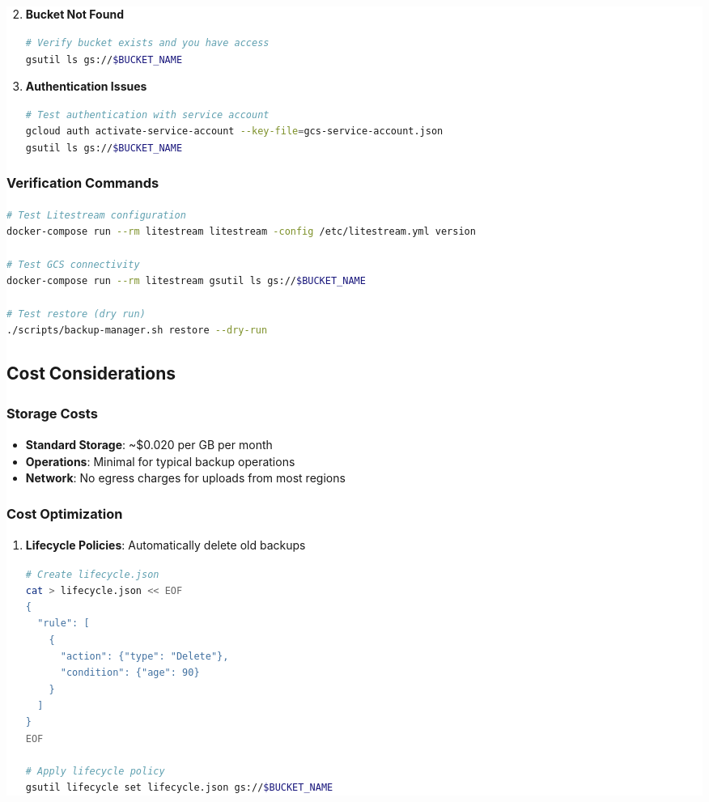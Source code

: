 2. **Bucket Not Found**
   ```bash
   # Verify bucket exists and you have access
   gsutil ls gs://$BUCKET_NAME
   ```

3. **Authentication Issues**
   ```bash
   # Test authentication with service account
   gcloud auth activate-service-account --key-file=gcs-service-account.json
   gsutil ls gs://$BUCKET_NAME
   ```

### Verification Commands

```bash
# Test Litestream configuration
docker-compose run --rm litestream litestream -config /etc/litestream.yml version

# Test GCS connectivity
docker-compose run --rm litestream gsutil ls gs://$BUCKET_NAME

# Test restore (dry run)
./scripts/backup-manager.sh restore --dry-run
```

## Cost Considerations

### Storage Costs

- **Standard Storage**: ~$0.020 per GB per month
- **Operations**: Minimal for typical backup operations
- **Network**: No egress charges for uploads from most regions

### Cost Optimization

1. **Lifecycle Policies**: Automatically delete old backups
   ```bash
   # Create lifecycle.json
   cat > lifecycle.json << EOF
   {
     "rule": [
       {
         "action": {"type": "Delete"},
         "condition": {"age": 90}
       }
     ]
   }
   EOF
   
   # Apply lifecycle policy
   gsutil lifecycle set lifecycle.json gs://$BUCKET_NAME
   ```
